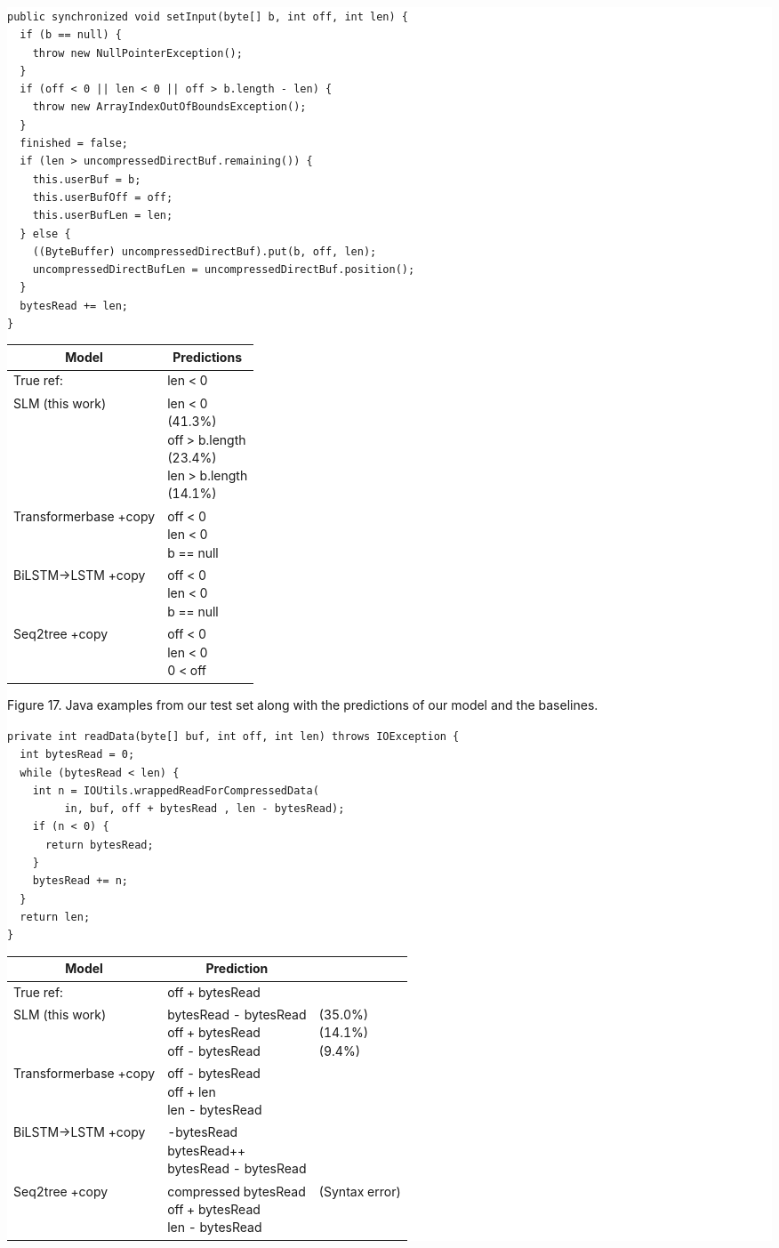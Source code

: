 ```
public synchronized void setInput(byte[] b, int off, int len) {
  if (b == null) {
    throw new NullPointerException();
  }
  if (off < 0 || len < 0 || off > b.length - len) {
    throw new ArrayIndexOutOfBoundsException();
  }
  finished = false;
  if (len > uncompressedDirectBuf.remaining()) {
    this.userBuf = b;
    this.userBufOff = off;
    this.userBufLen = len;
  } else {
    ((ByteBuffer) uncompressedDirectBuf).put(b, off, len);
    uncompressedDirectBufLen = uncompressedDirectBuf.position();
  }
  bytesRead += len;
}
```

| Model                 | Predictions                                                                  |
|-----------------------|------------------------------------------------------------------------------|
| True ref:             | len < 0                                                                      |
| SLM (this work)       | len < 0<br>(41.3%)<br>off > b.length<br>(23.4%)<br>len > b.length<br>(14.1%) |
| Transformerbase +copy | off < 0<br>len < 0<br>b == null                                              |
| BiLSTM→LSTM +copy     | off < 0<br>len < 0<br>b == null                                              |
| Seq2tree +copy        | off < 0<br>len < 0<br>0 < off                                                |

Figure 17. Java examples from our test set along with the predictions of our model and the baselines.

```
private int readData(byte[] buf, int off, int len) throws IOException {
  int bytesRead = 0;
  while (bytesRead < len) {
    int n = IOUtils.wrappedReadForCompressedData(
         in, buf, off + bytesRead , len - bytesRead);
    if (n < 0) {
      return bytesRead;
    }
    bytesRead += n;
  }
  return len;
}
```

| Model                 | Prediction                                                  |                              |
|-----------------------|-------------------------------------------------------------|------------------------------|
| True ref:             | off + bytesRead                                             |                              |
| SLM (this work)       | bytesRead - bytesRead<br>off + bytesRead<br>off - bytesRead | (35.0%)<br>(14.1%)<br>(9.4%) |
| Transformerbase +copy | off - bytesRead<br>off + len<br>len - bytesRead             |                              |
| BiLSTM→LSTM +copy     | -bytesRead<br>bytesRead++<br>bytesRead - bytesRead          |                              |
| Seq2tree +copy        | compressed bytesRead<br>off + bytesRead<br>len - bytesRead  | (Syntax error)               |
